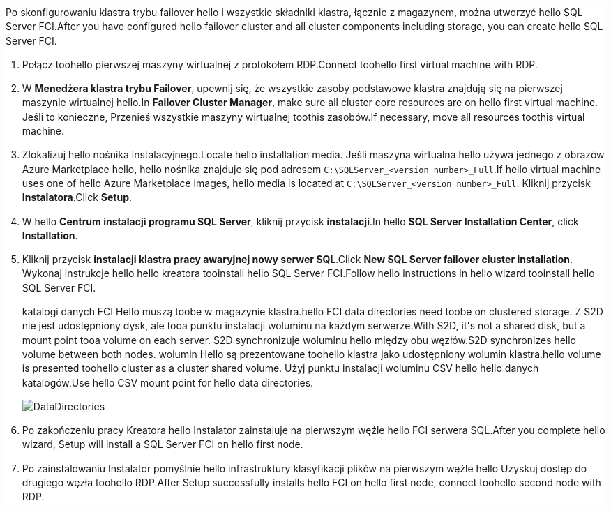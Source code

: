 <span data-ttu-id="afda7-310">Po skonfigurowaniu klastra trybu failover hello i wszystkie składniki klastra, łącznie z magazynem, można utworzyć hello SQL Server FCI.</span><span class="sxs-lookup"><span data-stu-id="afda7-310">After you have configured hello failover cluster and all cluster components including storage, you can create hello SQL Server FCI.</span></span>

1. <span data-ttu-id="afda7-311">Połącz toohello pierwszej maszyny wirtualnej z protokołem RDP.</span><span class="sxs-lookup"><span data-stu-id="afda7-311">Connect toohello first virtual machine with RDP.</span></span>

1. <span data-ttu-id="afda7-312">W **Menedżera klastra trybu Failover**, upewnij się, że wszystkie zasoby podstawowe klastra znajdują się na pierwszej maszynie wirtualnej hello.</span><span class="sxs-lookup"><span data-stu-id="afda7-312">In **Failover Cluster Manager**, make sure all cluster core resources are on hello first virtual machine.</span></span> <span data-ttu-id="afda7-313">Jeśli to konieczne, Przenieś wszystkie maszyny wirtualnej toothis zasobów.</span><span class="sxs-lookup"><span data-stu-id="afda7-313">If necessary, move all resources toothis virtual machine.</span></span>

1. <span data-ttu-id="afda7-314">Zlokalizuj hello nośnika instalacyjnego.</span><span class="sxs-lookup"><span data-stu-id="afda7-314">Locate hello installation media.</span></span> <span data-ttu-id="afda7-315">Jeśli maszyna wirtualna hello używa jednego z obrazów Azure Marketplace hello, hello nośnika znajduje się pod adresem `C:\SQLServer_<version number>_Full`.</span><span class="sxs-lookup"><span data-stu-id="afda7-315">If hello virtual machine uses one of hello Azure Marketplace images, hello media is located at `C:\SQLServer_<version number>_Full`.</span></span> <span data-ttu-id="afda7-316">Kliknij przycisk **Instalatora**.</span><span class="sxs-lookup"><span data-stu-id="afda7-316">Click **Setup**.</span></span>

1. <span data-ttu-id="afda7-317">W hello **Centrum instalacji programu SQL Server**, kliknij przycisk **instalacji**.</span><span class="sxs-lookup"><span data-stu-id="afda7-317">In hello **SQL Server Installation Center**, click **Installation**.</span></span>

1. <span data-ttu-id="afda7-318">Kliknij przycisk **instalacji klastra pracy awaryjnej nowy serwer SQL**.</span><span class="sxs-lookup"><span data-stu-id="afda7-318">Click **New SQL Server failover cluster installation**.</span></span> <span data-ttu-id="afda7-319">Wykonaj instrukcje hello hello kreatora tooinstall hello SQL Server FCI.</span><span class="sxs-lookup"><span data-stu-id="afda7-319">Follow hello instructions in hello wizard tooinstall hello SQL Server FCI.</span></span>

   <span data-ttu-id="afda7-320">katalogi danych FCI Hello muszą toobe w magazynie klastra.</span><span class="sxs-lookup"><span data-stu-id="afda7-320">hello FCI data directories need toobe on clustered storage.</span></span> <span data-ttu-id="afda7-321">Z S2D nie jest udostępniony dysk, ale tooa punktu instalacji woluminu na każdym serwerze.</span><span class="sxs-lookup"><span data-stu-id="afda7-321">With S2D, it's not a shared disk, but a mount point tooa volume on each server.</span></span> <span data-ttu-id="afda7-322">S2D synchronizuje woluminu hello między obu węzłów.</span><span class="sxs-lookup"><span data-stu-id="afda7-322">S2D synchronizes hello volume between both nodes.</span></span> <span data-ttu-id="afda7-323">wolumin Hello są prezentowane toohello klastra jako udostępniony wolumin klastra.</span><span class="sxs-lookup"><span data-stu-id="afda7-323">hello volume is presented toohello cluster as a cluster shared volume.</span></span> <span data-ttu-id="afda7-324">Użyj punktu instalacji woluminu CSV hello hello danych katalogów.</span><span class="sxs-lookup"><span data-stu-id="afda7-324">Use hello CSV mount point for hello data directories.</span></span>

   ![DataDirectories](./media/virtual-machines-windows-portal-sql-create-failover-cluster/20-data-dicrectories.png)

1. <span data-ttu-id="afda7-326">Po zakończeniu pracy Kreatora hello Instalator zainstaluje na pierwszym węźle hello FCI serwera SQL.</span><span class="sxs-lookup"><span data-stu-id="afda7-326">After you complete hello wizard, Setup will install a SQL Server FCI on hello first node.</span></span>

1. <span data-ttu-id="afda7-327">Po zainstalowaniu Instalator pomyślnie hello infrastruktury klasyfikacji plików na pierwszym węźle hello Uzyskuj dostęp do drugiego węzła toohello RDP.</span><span class="sxs-lookup"><span data-stu-id="afda7-327">After Setup successfully installs hello FCI on hello first node, connect toohello second node with RDP.</span></span>
